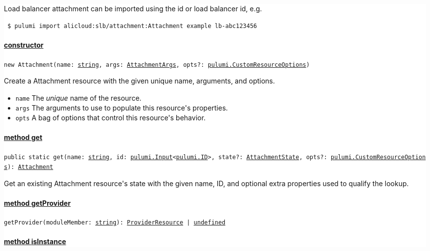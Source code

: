 Load balancer attachment can be imported using the id or load balancer id, e.g.

```sh
 $ pulumi import alicloud:slb/attachment:Attachment example lb-abc123456
```

<h4 class="pdoc-member-header" id="Attachment-constructor">
<a class="pdoc-child-name" href="https://github.com/pulumi/pulumi-alicloud/blob/84d761bea49f23fb37c890ced8154c67c2c45089/sdk/nodejs/slb/attachment.ts#L67"> <b>constructor</b></a>
</h4>


<pre class="highlight"><code><span class='kd'></span><span class='kd'>new</span> Attachment(name: <span class='kd'><a href='https://developer.mozilla.org/en-US/docs/Web/JavaScript/Reference/Global_Objects/String'>string</a></span>, args: <a href='#AttachmentArgs'>AttachmentArgs</a>, opts?: <a href='/docs/reference/pkg/nodejs/pulumi/pulumi/#CustomResourceOptions'>pulumi.CustomResourceOptions</a>)</code></pre>


Create a Attachment resource with the given unique name, arguments, and options.

* `name` The _unique_ name of the resource.
* `args` The arguments to use to populate this resource&#39;s properties.
* `opts` A bag of options that control this resource&#39;s behavior.

<h4 class="pdoc-member-header" id="Attachment-get">
<a class="pdoc-child-name" href="https://github.com/pulumi/pulumi-alicloud/blob/84d761bea49f23fb37c890ced8154c67c2c45089/sdk/nodejs/slb/attachment.ts#L26">method <b>get</b></a>
</h4>


<pre class="highlight"><code><span class='kd'>public static </span>get(name: <span class='kd'><a href='https://developer.mozilla.org/en-US/docs/Web/JavaScript/Reference/Global_Objects/String'>string</a></span>, id: <a href='/docs/reference/pkg/nodejs/pulumi/pulumi/#Input'>pulumi.Input</a>&lt;<a href='/docs/reference/pkg/nodejs/pulumi/pulumi/#ID'>pulumi.ID</a>&gt;, state?: <a href='#AttachmentState'>AttachmentState</a>, opts?: <a href='/docs/reference/pkg/nodejs/pulumi/pulumi/#CustomResourceOptions'>pulumi.CustomResourceOptions</a>): <a href='#Attachment'>Attachment</a></code></pre>


Get an existing Attachment resource's state with the given name, ID, and optional extra
properties used to qualify the lookup.

<h4 class="pdoc-member-header" id="Attachment-getProvider">
<a class="pdoc-child-name" href="https://github.com/pulumi/pulumi-alicloud/blob/84d761bea49f23fb37c890ced8154c67c2c45089/sdk/nodejs/slb/attachment.ts#L16">method <b>getProvider</b></a>
</h4>


<pre class="highlight"><code><span class='kd'></span>getProvider(moduleMember: <span class='kd'><a href='https://developer.mozilla.org/en-US/docs/Web/JavaScript/Reference/Global_Objects/String'>string</a></span>): <a href='/docs/reference/pkg/nodejs/pulumi/pulumi/#ProviderResource'>ProviderResource</a> | <span class='kd'><a href='https://developer.mozilla.org/en-US/docs/Web/JavaScript/Reference/Global_Objects/undefined'>undefined</a></span></code></pre>

<h4 class="pdoc-member-header" id="Attachment-isInstance">
<a class="pdoc-child-name" href="https://github.com/pulumi/pulumi-alicloud/blob/84d761bea49f23fb37c890ced8154c67c2c45089/sdk/nodejs/slb/attachment.ts#L37">method <b>isInstance</b></a>
</h4>
